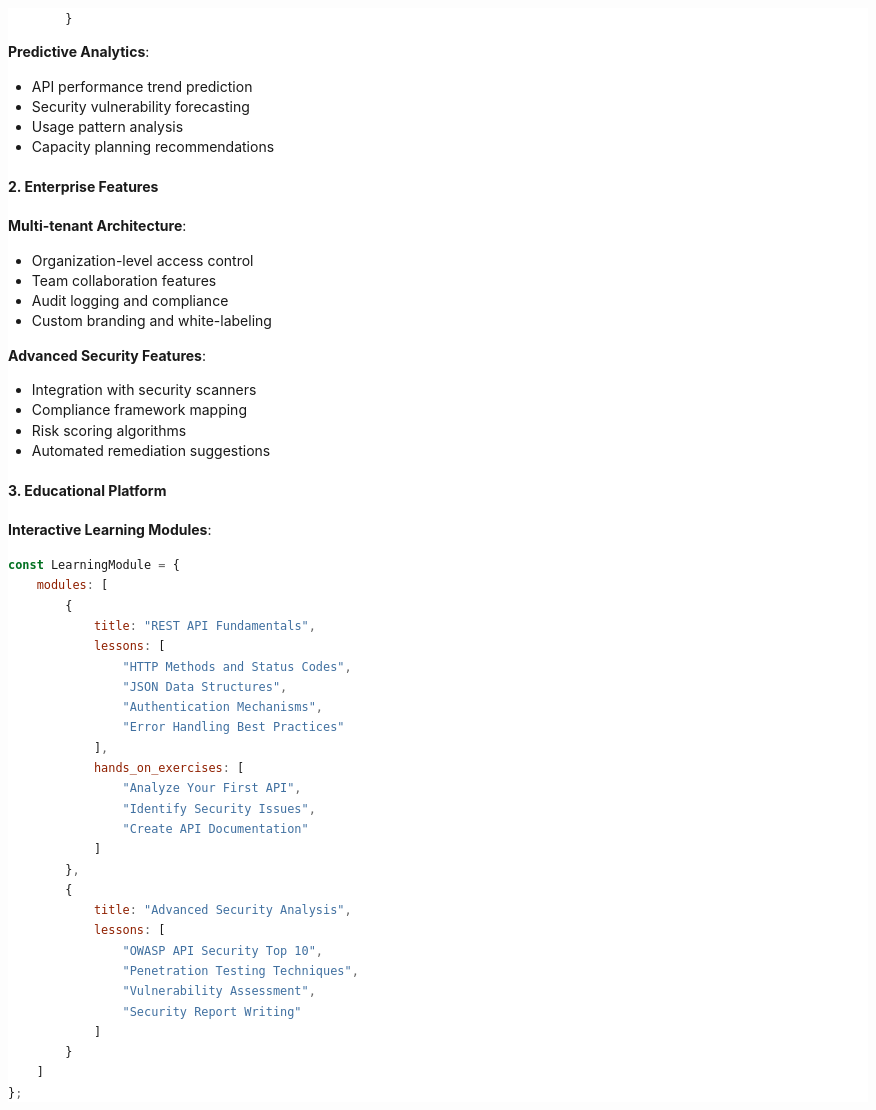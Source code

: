 ```python
        }
```

**Predictive Analytics**:
- API performance trend prediction
- Security vulnerability forecasting
- Usage pattern analysis
- Capacity planning recommendations

#### 2. Enterprise Features

**Multi-tenant Architecture**:
- Organization-level access control
- Team collaboration features
- Audit logging and compliance
- Custom branding and white-labeling

**Advanced Security Features**:
- Integration with security scanners
- Compliance framework mapping
- Risk scoring algorithms
- Automated remediation suggestions

#### 3. Educational Platform

**Interactive Learning Modules**:
```javascript
const LearningModule = {
    modules: [
        {
            title: "REST API Fundamentals",
            lessons: [
                "HTTP Methods and Status Codes",
                "JSON Data Structures",
                "Authentication Mechanisms",
                "Error Handling Best Practices"
            ],
            hands_on_exercises: [
                "Analyze Your First API",
                "Identify Security Issues",
                "Create API Documentation"
            ]
        },
        {
            title: "Advanced Security Analysis",
            lessons: [
                "OWASP API Security Top 10",
                "Penetration Testing Techniques",
                "Vulnerability Assessment",
                "Security Report Writing"
            ]
        }
    ]
};
```
